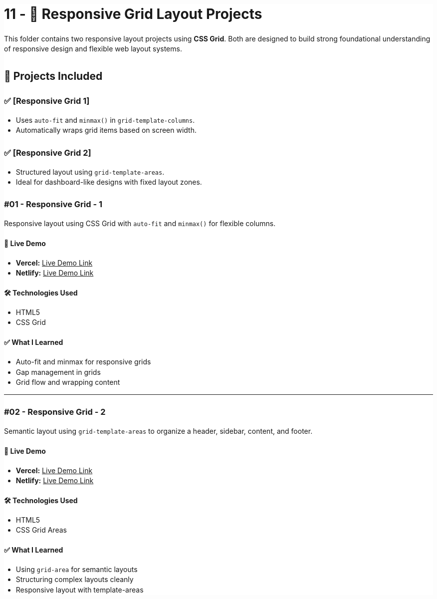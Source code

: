 
# 11 - 💠 Responsive Grid Layout Projects

This folder contains two responsive layout projects using **CSS Grid**. Both are designed to build strong foundational understanding of responsive design and flexible web layout systems.

## 📁 Projects Included

### ✅ [Responsive Grid 1]
- Uses `auto-fit` and `minmax()` in `grid-template-columns`.
- Automatically wraps grid items based on screen width.

### ✅ [Responsive Grid 2]
- Structured layout using `grid-template-areas`.
- Ideal for dashboard-like designs with fixed layout zones.


### #01 - Responsive Grid - 1

Responsive layout using CSS Grid with `auto-fit` and `minmax()` for flexible columns.

#### 🔗 Live Demo
- **Vercel:** [Live Demo Link](https://css-responsive-grid1-by-virtrai.vercel.app/)
- **Netlify:** [Live Demo Link](https://css-responsive-grid1-by-virtrai.netlify.app/)

#### 🛠 Technologies Used
- HTML5
- CSS Grid

#### ✅ What I Learned
- Auto-fit and minmax for responsive grids
- Gap management in grids
- Grid flow and wrapping content

---

### #02 - Responsive Grid - 2

Semantic layout using `grid-template-areas` to organize a header, sidebar, content, and footer.

#### 🔗 Live Demo
- **Vercel:** [Live Demo Link](https://css-responsive-grid2-by-viratrai.vercel.app/)
- **Netlify:** [Live Demo Link](https://css-responsive-grid2-by-viratrai.netlify.app/)

#### 🛠 Technologies Used
- HTML5
- CSS Grid Areas

#### ✅ What I Learned
- Using `grid-area` for semantic layouts
- Structuring complex layouts cleanly
- Responsive layout with template-areas
